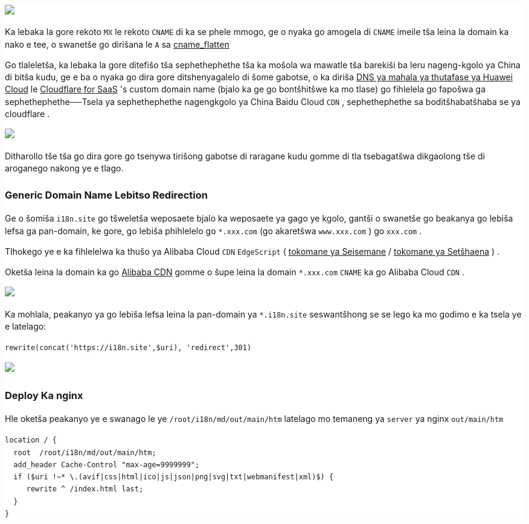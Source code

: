 ![](https://p.3ti.site/1721121273.avif)

Ka lebaka la gore rekoto `MX` le rekoto `CNAME` di ka se phele mmogo, ge o nyaka go amogela di `CNAME` imeile tša leina la domain ka nako e tee, o swanetše go dirišana le `A` sa [cname_flatten](https://github.com/i18n-site/lib/tree/main/cname_flatten)

Go tlaleletša, ka lebaka la gore ditefišo tša sephethephethe tša ka mošola wa mawatle tša barekiši ba leru nageng-kgolo ya China di bitša kudu, ge e ba o nyaka go dira gore ditshenyagalelo di šome gabotse, o ka diriša [DNS ya mahala ya thutafase ya Huawei Cloud](https://support.huaweicloud.com/usermanual-dns/dns_usermanual_0041.html) le [Cloudflare for SaaS](https://developers.cloudflare.com/cloudflare-for-platforms/cloudflare-for-saas) 's custom domain name (bjalo ka ge go bontšhitšwe ka mo tlase) go fihlelela go fapošwa ga sephethephethe──Tsela ya sephethephethe nagengkgolo ya China Baidu Cloud `CDN` , sephethephethe sa boditšhabatšhaba se ya cloudflare .

![](https://p.3ti.site/1721119788.avif)

Ditharollo tše tša go dira gore go tsenywa tirišong gabotse di raragane kudu gomme di tla tsebagatšwa dikgaolong tše di aroganego nakong ye e tlago.

### Generic Domain Name Lebitso Redirection

Ge o šomiša `i18n.site` go tšweletša weposaete bjalo ka weposaete ya gago ye kgolo, gantši o swanetše go beakanya go lebiša lefsa ga pan-domain, ke gore, go lebiša phihlelelo go `*.xxx.com` (go akaretšwa `www.xxx.com` ) go `xxx.com` .

Tlhokego ye e ka fihlelelwa ka thušo ya Alibaba Cloud `CDN` `EdgeScript` ( [tokomane ya Seisemane](https://www.alibabacloud.com/help/en/cdn/developer-reference/how-edgescript-works) / [tokomane ya Setšhaena](https://help.aliyun.com/zh/cdn/developer-reference/edgescript) ) .

Oketša leina la domain ka go [Alibaba CDN](https://cdn.console.aliyun.com/domain/list) gomme o šupe leina la domain `*.xxx.com` `CNAME` ka go Alibaba Cloud `CDN` .

![](https://p.3ti.site/1721122000.avif)

Ka mohlala, peakanyo ya go lebiša lefsa leina la pan-domain ya `*.i18n.site` seswantšhong se se lego ka mo godimo e ka tsela ye e latelago:

```
rewrite(concat('https://i18n.site',$uri), 'redirect',301)
```

![](https://p.3ti.site/1721121934.avif)

### Deploy Ka nginx

Hle oketša peakanyo ye e swanago le ye `/root/i18n/md/out/main/htm` latelago mo temaneng ya `server` ya nginx `out/main/htm`

```
location / {
  root  /root/i18n/md/out/main/htm;
  add_header Cache-Control "max-age=9999999";
  if ($uri !~* \.(avif|css|html|ico|js|json|png|svg|txt|webmanifest|xml)$) {
     rewrite ^ /index.html last;
  }
}
```
